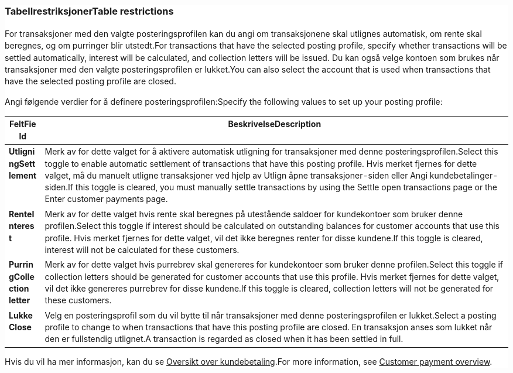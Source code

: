 ### 

### <a name="table-restrictions"></a><span data-ttu-id="1f9c7-168">**Tabellrestriksjoner**</span><span class="sxs-lookup"><span data-stu-id="1f9c7-168">**Table restrictions**</span></span>

<span data-ttu-id="1f9c7-169">For transaksjoner med den valgte posteringsprofilen kan du angi om transaksjonene skal utlignes automatisk, om rente skal beregnes, og om purringer blir utstedt.</span><span class="sxs-lookup"><span data-stu-id="1f9c7-169">For transactions that have the selected posting profile, specify whether transactions will be settled automatically, interest will be calculated, and collection letters will be issued.</span></span> <span data-ttu-id="1f9c7-170">Du kan også velge kontoen som brukes når transaksjoner med den valgte posteringsprofilen er lukket.</span><span class="sxs-lookup"><span data-stu-id="1f9c7-170">You can also select the account that is used when transactions that have the selected posting profile are closed.</span></span>

<span data-ttu-id="1f9c7-171">Angi følgende verdier for å definere posteringsprofilen:</span><span class="sxs-lookup"><span data-stu-id="1f9c7-171">Specify the following values to set up your posting profile:</span></span>

| <span data-ttu-id="1f9c7-172">Felt</span><span class="sxs-lookup"><span data-stu-id="1f9c7-172">Field</span></span>                 | <span data-ttu-id="1f9c7-173">Beskrivelse</span><span class="sxs-lookup"><span data-stu-id="1f9c7-173">Description</span></span>                                                                                                                                                                                                                                        |
|-----------------------|----------------------------------------------------------------------------------------------------------------------------------------------------------------------------------------------------------------------------------------------------|
| <span data-ttu-id="1f9c7-174">**Utligning**</span><span class="sxs-lookup"><span data-stu-id="1f9c7-174">**Settlement**</span></span>        | <span data-ttu-id="1f9c7-175">Merk av for dette valget for å aktivere automatisk utligning for transaksjoner med denne posteringsprofilen.</span><span class="sxs-lookup"><span data-stu-id="1f9c7-175">Select this toggle to enable automatic settlement of transactions that have this posting profile.</span></span> <span data-ttu-id="1f9c7-176">Hvis merket fjernes for dette valget, må du manuelt utligne transaksjoner ved hjelp av Utlign åpne transaksjoner-siden eller Angi kundebetalinger-siden.</span><span class="sxs-lookup"><span data-stu-id="1f9c7-176">If this toggle is cleared, you must manually settle transactions by using the Settle open transactions page or the Enter customer payments page.</span></span> |
| <span data-ttu-id="1f9c7-177">**Rente**</span><span class="sxs-lookup"><span data-stu-id="1f9c7-177">**Interest**</span></span>          | <span data-ttu-id="1f9c7-178">Merk av for dette valget hvis rente skal beregnes på utestående saldoer for kundekontoer som bruker denne profilen.</span><span class="sxs-lookup"><span data-stu-id="1f9c7-178">Select this toggle if interest should be calculated on outstanding balances for customer accounts that use this profile.</span></span> <span data-ttu-id="1f9c7-179">Hvis merket fjernes for dette valget, vil det ikke beregnes renter for disse kundene.</span><span class="sxs-lookup"><span data-stu-id="1f9c7-179">If this toggle is cleared, interest will not be calculated for these customers.</span></span>                                           |
| <span data-ttu-id="1f9c7-180">**Purring**</span><span class="sxs-lookup"><span data-stu-id="1f9c7-180">**Collection letter**</span></span> | <span data-ttu-id="1f9c7-181">Merk av for dette valget hvis purrebrev skal genereres for kundekontoer som bruker denne profilen.</span><span class="sxs-lookup"><span data-stu-id="1f9c7-181">Select this toggle if collection letters should be generated for customer accounts that use this profile.</span></span> <span data-ttu-id="1f9c7-182">Hvis merket fjernes for dette valget, vil det ikke genereres purrebrev for disse kundene.</span><span class="sxs-lookup"><span data-stu-id="1f9c7-182">If this toggle is cleared, collection letters will not be generated for these customers.</span></span>                                                 |
| <span data-ttu-id="1f9c7-183">**Lukke**</span><span class="sxs-lookup"><span data-stu-id="1f9c7-183">**Close**</span></span>             | <span data-ttu-id="1f9c7-184">Velg en posteringsprofil som du vil bytte til når transaksjoner med denne posteringsprofilen er lukket.</span><span class="sxs-lookup"><span data-stu-id="1f9c7-184">Select a posting profile to change to when transactions that have this posting profile are closed.</span></span> <span data-ttu-id="1f9c7-185">En transaksjon anses som lukket når den er fullstendig utlignet.</span><span class="sxs-lookup"><span data-stu-id="1f9c7-185">A transaction is regarded as closed when it has been settled in full.</span></span>                                                                           |



<span data-ttu-id="1f9c7-186">Hvis du vil ha mer informasjon, kan du se [Oversikt over kundebetaling](../cash-bank-management/tasks/customer-payment-overview.md).</span><span class="sxs-lookup"><span data-stu-id="1f9c7-186">For more information, see [Customer payment overview](../cash-bank-management/tasks/customer-payment-overview.md).</span></span>


